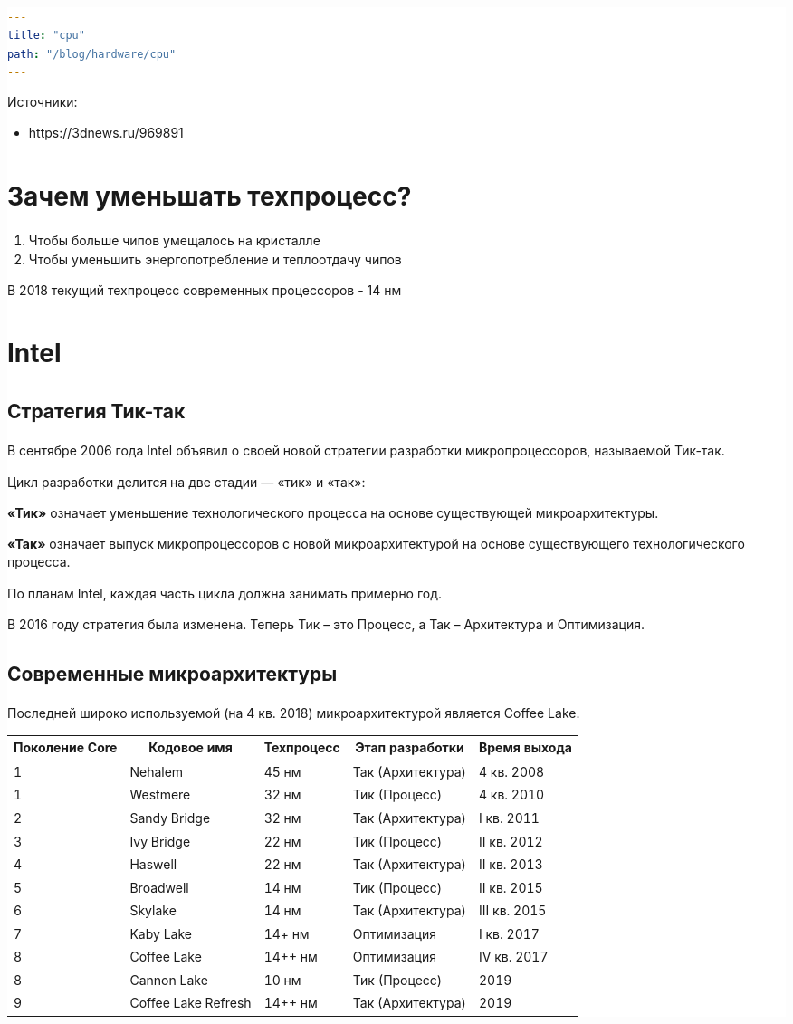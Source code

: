 ```yaml
---
title: "cpu"
path: "/blog/hardware/cpu"
---
```


Источники:

- https://3dnews.ru/969891

# Зачем уменьшать техпроцесс?

1. Чтобы больше чипов умещалось на кристалле
2. Чтобы уменьшить энергопотребление и теплоотдачу чипов

В 2018 текущий техпроцесс современных процессоров - 14 нм

# Intel

## Стратегия Тик-так

В сентябре 2006 года Intel объявил о своей новой стратегии разработки микропроцессоров, называемой Тик-так.

Цикл разработки делится на две стадии — «тик» и «так»:

**«Тик»** означает уменьшение технологического процесса на основе существующей микроархитектуры.

**«Так»** означает выпуск микропроцессоров с новой микроархитектурой на основе существующего технологического процесса.

По планам Intel, каждая часть цикла должна занимать примерно год.

В 2016 году стратегия была изменена. Теперь Тик – это Процесс, а Так – Архитектура и Оптимизация.

## Современные микроархитектуры

Последней широко используемой (на 4 кв. 2018) микроархитектурой является Coffee Lake.

| Поколение Core |	Кодовое имя			  | Техпроцесс | Этап разработки    | Время выхода |
|----------------|------------------------|------------|--------------------|--------------|
|       1        | Nehalem				  |   45 нм    | Так (Архитектура)  | 4 кв. 2008   |
|       1        | Westmere				  |   32 нм    | Тик (Процесс)      | 4 кв. 2010   |
|       2        | Sandy Bridge			  |   32 нм    | Так (Архитектура)  | I кв. 2011   |
|       3        | Ivy Bridge			  |   22 нм	   | Тик (Процесс)	    | II кв. 2012  |
|       4        | Haswell  			  |	  22 нм	   | Так (Архитектура)  | II кв. 2013  |
|       5        | Broadwell			  |   14 нм	   | Тик (Процесс)	    | II кв. 2015  |
|       6        | Skylake	  			  |   14 нм	   | Так (Архитектура)  | III кв. 2015 |
|       7	     | Kaby Lake  			  |   14+ нм   | Оптимизация        | I кв. 2017   |
|       8	     | Coffee Lake			  |   14++ нм  | Оптимизация        | IV кв. 2017  |
|       8	     | Cannon Lake			  |   10 нм	   | Тик (Процесс)      | 2019         |
|       9        | Coffee Lake Refresh    |   14++ нм  | Так (Архитектура)  | 2019         |
